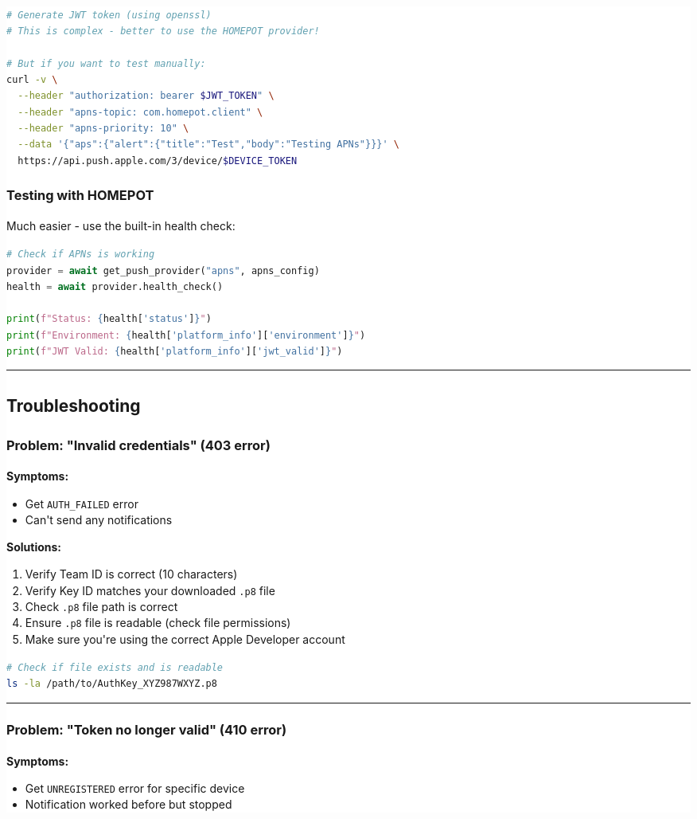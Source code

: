 ```bash
# Generate JWT token (using openssl)
# This is complex - better to use the HOMEPOT provider!

# But if you want to test manually:
curl -v \
  --header "authorization: bearer $JWT_TOKEN" \
  --header "apns-topic: com.homepot.client" \
  --header "apns-priority: 10" \
  --data '{"aps":{"alert":{"title":"Test","body":"Testing APNs"}}}' \
  https://api.push.apple.com/3/device/$DEVICE_TOKEN
```

### Testing with HOMEPOT

Much easier - use the built-in health check:

```python
# Check if APNs is working
provider = await get_push_provider("apns", apns_config)
health = await provider.health_check()

print(f"Status: {health['status']}")
print(f"Environment: {health['platform_info']['environment']}")
print(f"JWT Valid: {health['platform_info']['jwt_valid']}")
```

---

## Troubleshooting

### Problem: "Invalid credentials" (403 error)

**Symptoms:**
- Get `AUTH_FAILED` error
- Can't send any notifications

**Solutions:**
1. Verify Team ID is correct (10 characters)
2. Verify Key ID matches your downloaded `.p8` file
3. Check `.p8` file path is correct
4. Ensure `.p8` file is readable (check file permissions)
5. Make sure you're using the correct Apple Developer account

```bash
# Check if file exists and is readable
ls -la /path/to/AuthKey_XYZ987WXYZ.p8
```

---

### Problem: "Token no longer valid" (410 error)

**Symptoms:**
- Get `UNREGISTERED` error for specific device
- Notification worked before but stopped
